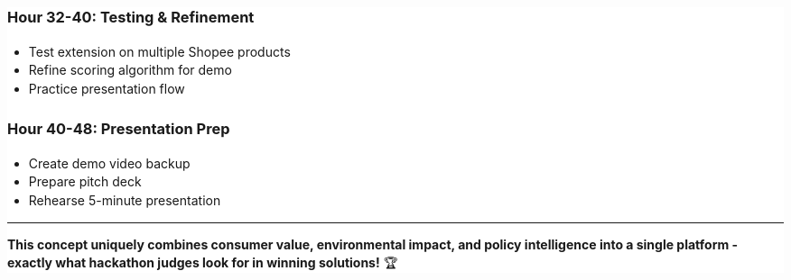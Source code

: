 ### Hour 32-40: Testing & Refinement
- Test extension on multiple Shopee products
- Refine scoring algorithm for demo
- Practice presentation flow

### Hour 40-48: Presentation Prep
- Create demo video backup
- Prepare pitch deck
- Rehearse 5-minute presentation

---

**This concept uniquely combines consumer value, environmental impact, and policy intelligence into a single platform - exactly what hackathon judges look for in winning solutions!** 🏆
